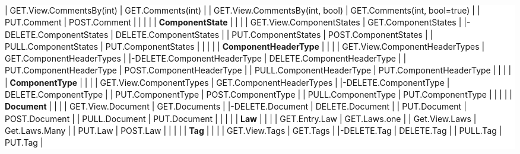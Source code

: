 | GET.View.CommentsBy(int)													|  GET.Comments(int)																										   |
| GET.View.CommentsBy(int, bool)											|  GET.Comments(int, bool=true)																								   |
| PUT.Comment																|  POST.Comment																												   |
|																			| 																														   |
|  **ComponentState** | 																| 																														   |
| GET.View.ComponentStates													|  GET.ComponentStates																										   |
|-DELETE.ComponentStates													|  DELETE.ComponentStates																									   |
| PUT.ComponentStates														|  POST.ComponentStates																										   |
| PULL.ComponentStates														|  PUT.ComponentStates																										   |
|																			| 																														   |
|  **ComponentHeaderType** | 															| 																														   |
| GET.View.ComponentHeaderTypes												|  GET.ComponentHeaderTypes																									   |
|-DELETE.ComponentHeaderType												|  DELETE.ComponentHeaderType																								   |
| PUT.ComponentHeaderType													|  POST.ComponentHeaderType																									   |
| PULL.ComponentHeaderType													|  PUT.ComponentHeaderType  																								   |
| 																			| 																														   |
|  **ComponentType** | 																| 																														   |
| GET.View.ComponentTypes													|  GET.ComponentHeaderTypes																									   |
|-DELETE.ComponentType														|  DELETE.ComponentType																										   |
| PUT.ComponentType															|  POST.ComponentType																										   |
| PULL.ComponentType														|  PUT.ComponentType																										   |
|																			| 																														   |
|  **Document** | 																| 																														   |
| GET.View.Document															|  GET.Documents																											   |
|-DELETE.Document															|  DELETE.Document																											   |
| PUT.Document																|  POST.Document																											   |
| PULL.Document																|  PUT.Document																												   |
|																			| 																														   |
|  **Law** | 																		| 																														   |
| GET.Entry.Law																|  GET.Laws.one																												   |
| Get.View.Laws																|  Get.Laws.Many																											   |
| PUT.Law																	|  POST.Law																													   |
|																			| 																														   |
|  **Tag** | 																		| 																														   |
| GET.View.Tags																|  GET.Tags																													   |
|-DELETE.Tag																|  DELETE.Tag																												   |
| PULL.Tag																	|  PUT.Tag																													   |